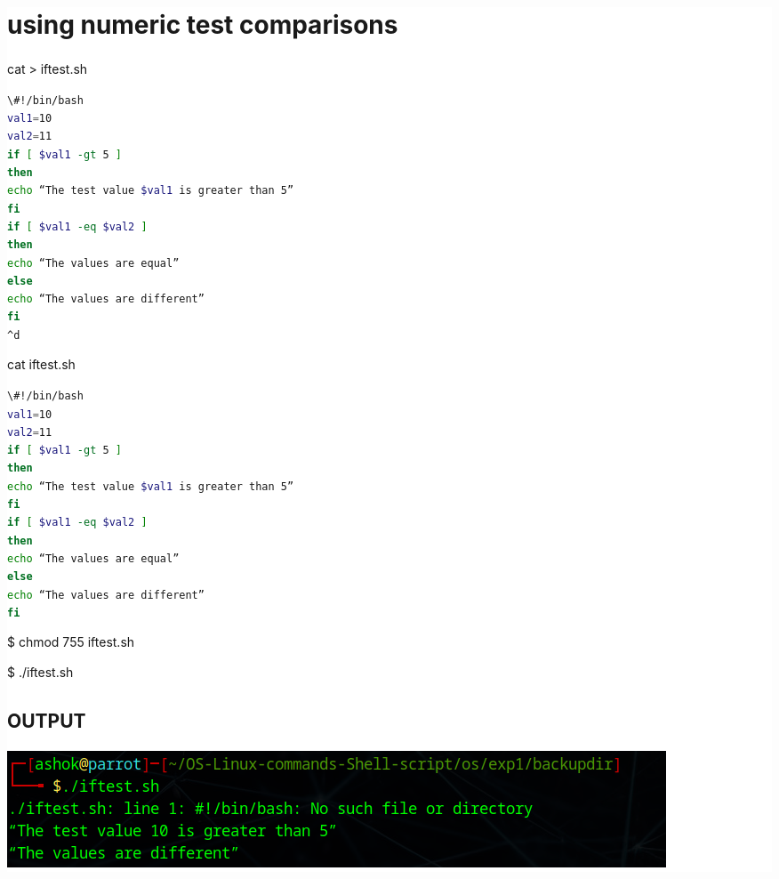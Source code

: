 
# using numeric test comparisons
cat > iftest.sh 
```bash
\#!/bin/bash
val1=10
val2=11
if [ $val1 -gt 5 ]
then
echo “The test value $val1 is greater than 5”
fi
if [ $val1 -eq $val2 ]
then
echo “The values are equal”
else
echo “The values are different”
fi
^d
```


cat iftest.sh 
```bash
\#!/bin/bash
val1=10
val2=11
if [ $val1 -gt 5 ]
then
echo “The test value $val1 is greater than 5”
fi
if [ $val1 -eq $val2 ]
then
echo “The values are equal”
else
echo “The values are different”
fi
```

$ chmod 755 iftest.sh
 
$ ./iftest.sh 

## OUTPUT
![Alt text](<os/exp1/image/Screenshot at 2025-09-24 05-02-26.png>)
